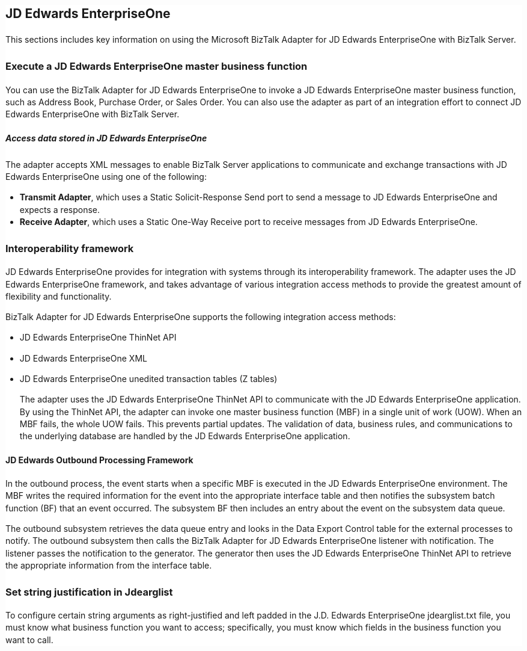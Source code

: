 ## JD Edwards EnterpriseOne
This sections includes key information on using the Microsoft BizTalk Adapter for JD Edwards EnterpriseOne with BizTalk Server.

### Execute a JD Edwards EnterpriseOne master business function
 You can use the BizTalk Adapter for JD Edwards EnterpriseOne to invoke a JD Edwards EnterpriseOne master business function, such as Address Book, Purchase Order, or Sales Order. You can also use the adapter as part of an integration effort to connect JD Edwards EnterpriseOne with BizTalk Server.

##### Access data stored in JD Edwards EnterpriseOne
 The adapter accepts XML messages to enable BizTalk Server applications to communicate and exchange transactions with JD Edwards EnterpriseOne using one of the following:

-   **Transmit Adapter**, which uses a Static Solicit-Response Send port to send a message to JD Edwards EnterpriseOne and expects a response.
-   **Receive Adapter**, which uses a Static One-Way Receive port to receive messages from JD Edwards EnterpriseOne.

### Interoperability framework
 JD Edwards EnterpriseOne provides for integration with systems through its interoperability framework. The adapter uses the JD Edwards EnterpriseOne framework, and takes advantage of various integration access methods to provide the greatest amount of flexibility and functionality.

 BizTalk Adapter for JD Edwards EnterpriseOne supports the following integration access methods:

- JD Edwards EnterpriseOne ThinNet API
- JD Edwards EnterpriseOne XML
- JD Edwards EnterpriseOne unedited transaction tables (Z tables)

  The adapter uses the JD Edwards EnterpriseOne ThinNet API to communicate with the JD Edwards EnterpriseOne application. By using the ThinNet API, the adapter can invoke one master business function (MBF) in a single unit of work (UOW). When an MBF fails, the whole UOW fails. This prevents partial updates. The validation of data, business rules, and communications to the underlying database are handled by the JD Edwards EnterpriseOne application.

#### JD Edwards Outbound Processing Framework
 In the outbound process, the event starts when a specific MBF is executed in the JD Edwards EnterpriseOne environment. The MBF writes the required information for the event into the appropriate interface table and then notifies the subsystem batch function (BF) that an event occurred. The subsystem BF then includes an entry about the event on the subsystem data queue.

 The outbound subsystem retrieves the data queue entry and looks in the Data Export Control table for the external processes to notify. The outbound subsystem then calls the BizTalk Adapter for JD Edwards EnterpriseOne listener with notification. The listener passes the notification to the generator. The generator then uses the JD Edwards EnterpriseOne ThinNet API to retrieve the appropriate information from the interface table.

### Set string justification in Jdearglist
 To configure certain string arguments as right-justified and left padded in the J.D. Edwards EnterpriseOne jdearglist.txt file, you must know what business function you want to access; specifically, you must know which fields in the business function you want to call.
